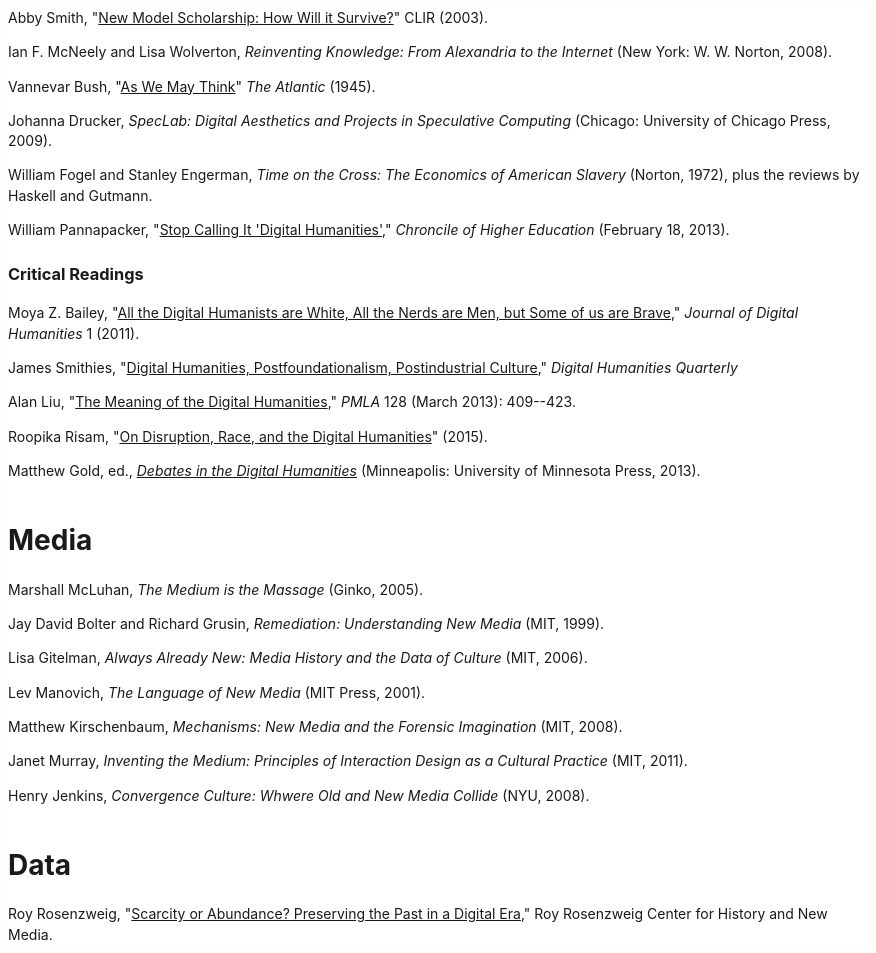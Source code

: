 Abby Smith, "[New Model Scholarship: How Will it Survive?](http://www.clir.org/pubs/reports/pub114/pub114.pdf)" CLIR (2003).

Ian F. McNeely and Lisa Wolverton, *Reinventing Knowledge: From Alexandria to the Internet* (New York: W. W. Norton, 2008).

Vannevar Bush, "[As We May Think](http://jasonheppler.org/downloads/pdf/Bush_As_We_May_Think.pdf)" *The Atlantic* (1945).

Johanna Drucker, *SpecLab: Digital Aesthetics and Projects in Speculative Computing* (Chicago: University of Chicago Press, 2009).

William Fogel and Stanley Engerman, *Time on the Cross: The Economics of American Slavery* (Norton, 1972), plus the reviews by Haskell and Gutmann.

William Pannapacker, "[Stop Calling It 'Digital Humanities'](http://chronicle.com/article/Stop-Calling-It-Digital/137325/)," *Chroncile of Higher Education* (February 18, 2013).

### Critical Readings

Moya Z. Bailey, "[All the Digital Humanists are White, All the Nerds are Men, but Some of us are Brave](http://journalofdigitalhumanities.org/1-1/all-the-digital-humanists-are-white-all-the-nerds-are-men-but-some-of-us-are-brave-by-moya-z-bailey/)," *Journal of Digital Humanities* 1 (2011).

James Smithies, "[Digital Humanities, Postfoundationalism, Postindustrial Culture](http://digitalhumanities.org/dhq/vol/8/1/000172/000172.html)," *Digital Humanities Quarterly*

Alan Liu, "[The Meaning of the Digital Humanities](http://www.mlajournals.org/doi/abs/10.1632/pmla.2013.128.2.409)," *PMLA* 128 (March 2013): 409--423.

Roopika Risam, "[On Disruption, Race, and the Digital Humanities](http://roopikarisam.com/uncategorized/on-disruption-race-and-the-digital-humanities/)" (2015).

Matthew Gold, ed., *[Debates in the Digital Humanities](http://dhdebates.gc.cuny.edu/)* (Minneapolis: University of Minnesota Press, 2013).

# Media

Marshall McLuhan, *The Medium is the Massage* (Ginko, 2005).

Jay David Bolter and Richard Grusin, *Remediation: Understanding New Media* (MIT, 1999).

Lisa Gitelman, *Always Already New: Media History and the Data of Culture* (MIT, 2006).

Lev Manovich, *The Language of New Media* (MIT Press, 2001).

Matthew Kirschenbaum, *Mechanisms: New Media and the Forensic Imagination* (MIT, 2008).

Janet Murray, *Inventing the Medium: Principles of Interaction Design as a Cultural Practice* (MIT, 2011).

Henry Jenkins, *Convergence Culture: Whwere Old and New Media Collide* (NYU, 2008).

# Data

Roy Rosenzweig, "[Scarcity or Abundance? Preserving the Past in a Digital Era]()," Roy Rosenzweig Center for History and New Media.
